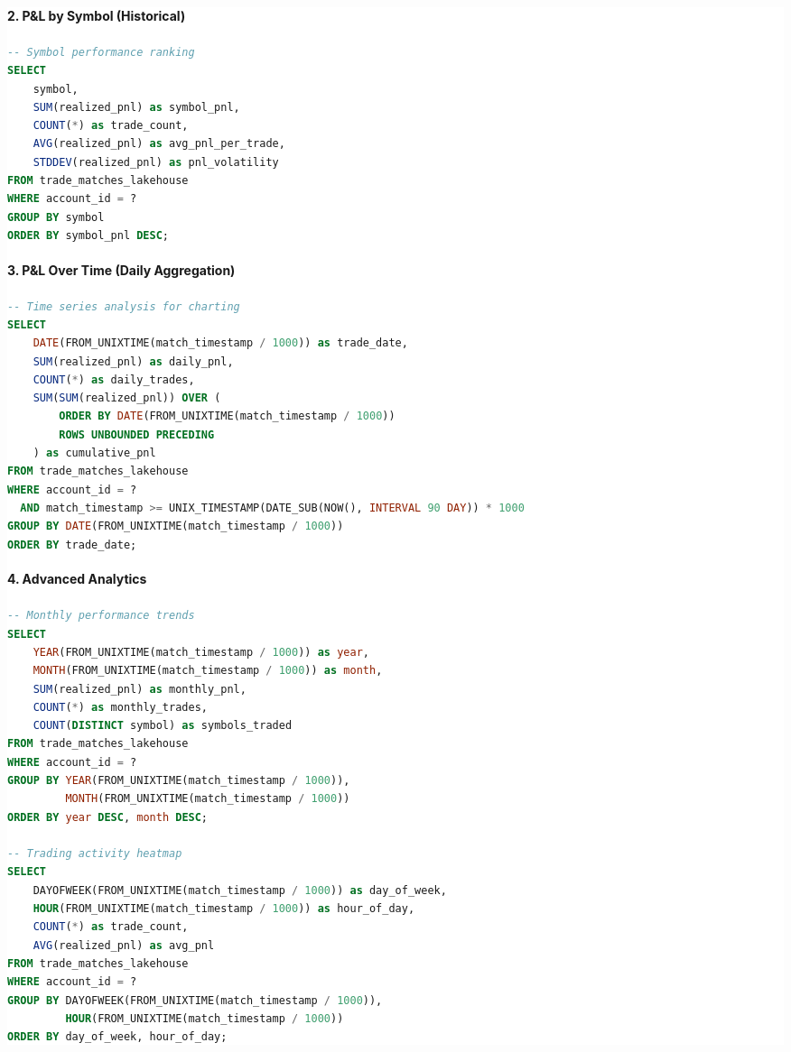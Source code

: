 #### 2. P&L by Symbol (Historical)
```sql
-- Symbol performance ranking
SELECT 
    symbol,
    SUM(realized_pnl) as symbol_pnl,
    COUNT(*) as trade_count,
    AVG(realized_pnl) as avg_pnl_per_trade,
    STDDEV(realized_pnl) as pnl_volatility
FROM trade_matches_lakehouse 
WHERE account_id = ?
GROUP BY symbol
ORDER BY symbol_pnl DESC;
```

#### 3. P&L Over Time (Daily Aggregation)
```sql
-- Time series analysis for charting
SELECT 
    DATE(FROM_UNIXTIME(match_timestamp / 1000)) as trade_date,
    SUM(realized_pnl) as daily_pnl,
    COUNT(*) as daily_trades,
    SUM(SUM(realized_pnl)) OVER (
        ORDER BY DATE(FROM_UNIXTIME(match_timestamp / 1000))
        ROWS UNBOUNDED PRECEDING
    ) as cumulative_pnl
FROM trade_matches_lakehouse 
WHERE account_id = ? 
  AND match_timestamp >= UNIX_TIMESTAMP(DATE_SUB(NOW(), INTERVAL 90 DAY)) * 1000
GROUP BY DATE(FROM_UNIXTIME(match_timestamp / 1000))
ORDER BY trade_date;
```

#### 4. Advanced Analytics
```sql
-- Monthly performance trends
SELECT 
    YEAR(FROM_UNIXTIME(match_timestamp / 1000)) as year,
    MONTH(FROM_UNIXTIME(match_timestamp / 1000)) as month,
    SUM(realized_pnl) as monthly_pnl,
    COUNT(*) as monthly_trades,
    COUNT(DISTINCT symbol) as symbols_traded
FROM trade_matches_lakehouse 
WHERE account_id = ?
GROUP BY YEAR(FROM_UNIXTIME(match_timestamp / 1000)), 
         MONTH(FROM_UNIXTIME(match_timestamp / 1000))
ORDER BY year DESC, month DESC;

-- Trading activity heatmap
SELECT 
    DAYOFWEEK(FROM_UNIXTIME(match_timestamp / 1000)) as day_of_week,
    HOUR(FROM_UNIXTIME(match_timestamp / 1000)) as hour_of_day,
    COUNT(*) as trade_count,
    AVG(realized_pnl) as avg_pnl
FROM trade_matches_lakehouse 
WHERE account_id = ?
GROUP BY DAYOFWEEK(FROM_UNIXTIME(match_timestamp / 1000)),
         HOUR(FROM_UNIXTIME(match_timestamp / 1000))
ORDER BY day_of_week, hour_of_day;
```
